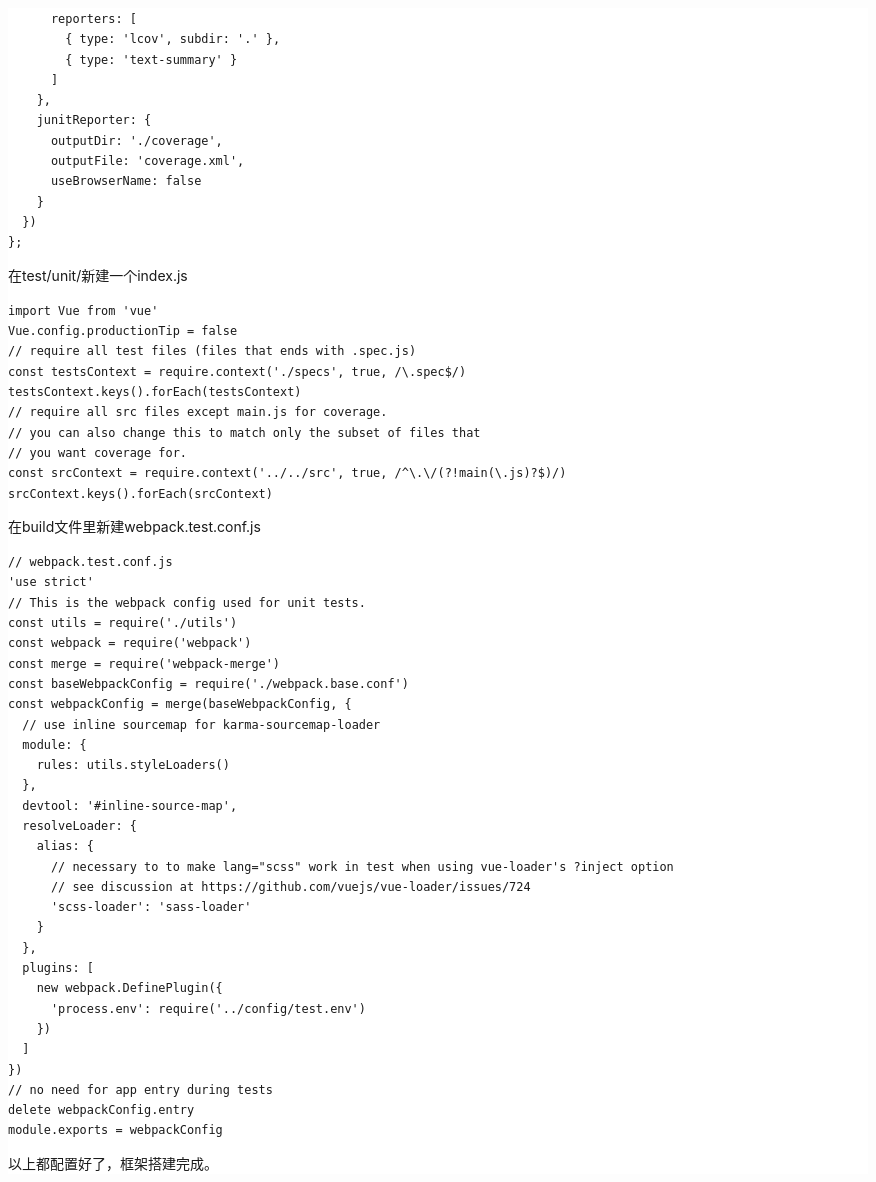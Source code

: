 ```
      reporters: [
        { type: 'lcov', subdir: '.' },
        { type: 'text-summary' }
      ]
    },
    junitReporter: {
      outputDir: './coverage',
      outputFile: 'coverage.xml',
      useBrowserName: false
    }
  })
};
```

在test/unit/新建一个index.js

```
import Vue from 'vue'
Vue.config.productionTip = false
// require all test files (files that ends with .spec.js)
const testsContext = require.context('./specs', true, /\.spec$/)
testsContext.keys().forEach(testsContext)
// require all src files except main.js for coverage.
// you can also change this to match only the subset of files that
// you want coverage for.
const srcContext = require.context('../../src', true, /^\.\/(?!main(\.js)?$)/)
srcContext.keys().forEach(srcContext)
```

在build文件里新建webpack.test.conf.js
```
// webpack.test.conf.js
'use strict'
// This is the webpack config used for unit tests.
const utils = require('./utils')
const webpack = require('webpack')
const merge = require('webpack-merge')
const baseWebpackConfig = require('./webpack.base.conf')
const webpackConfig = merge(baseWebpackConfig, {
  // use inline sourcemap for karma-sourcemap-loader
  module: {
    rules: utils.styleLoaders()
  },
  devtool: '#inline-source-map',
  resolveLoader: {
    alias: {
      // necessary to to make lang="scss" work in test when using vue-loader's ?inject option
      // see discussion at https://github.com/vuejs/vue-loader/issues/724
      'scss-loader': 'sass-loader'
    }
  },
  plugins: [
    new webpack.DefinePlugin({
      'process.env': require('../config/test.env')
    })
  ]
})
// no need for app entry during tests
delete webpackConfig.entry
module.exports = webpackConfig		
```
以上都配置好了，框架搭建完成。
